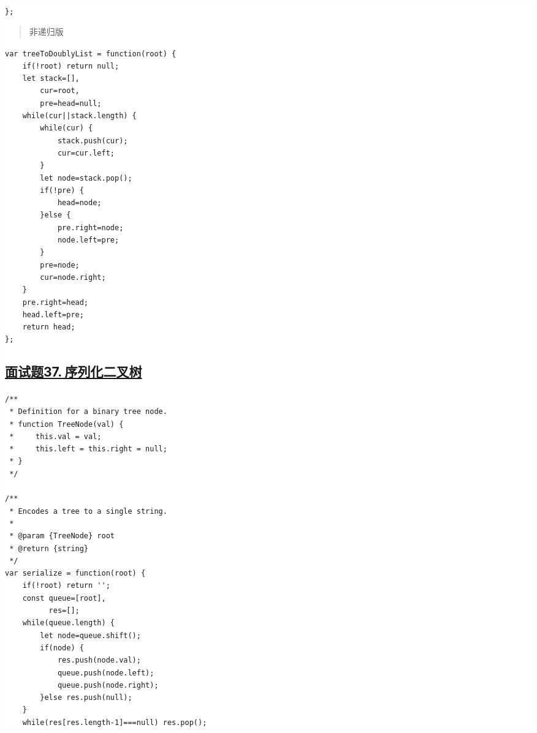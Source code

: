 ~~~JS
};
~~~

> 非递归版

~~~JS
var treeToDoublyList = function(root) {
    if(!root) return null;
    let stack=[],
        cur=root,
        pre=head=null;
    while(cur||stack.length) {
        while(cur) {
            stack.push(cur);
            cur=cur.left;
        }
        let node=stack.pop();
        if(!pre) {
            head=node;
        }else {
            pre.right=node;
            node.left=pre;
        }
        pre=node;
        cur=node.right;
    }
    pre.right=head;
    head.left=pre;
    return head;
};
~~~



## [面试题37. 序列化二叉树](https://leetcode-cn.com/problems/xu-lie-hua-er-cha-shu-lcof/)

~~~JS
/**
 * Definition for a binary tree node.
 * function TreeNode(val) {
 *     this.val = val;
 *     this.left = this.right = null;
 * }
 */

/**
 * Encodes a tree to a single string.
 *
 * @param {TreeNode} root
 * @return {string}
 */
var serialize = function(root) {
    if(!root) return '';
    const queue=[root],
          res=[];
    while(queue.length) {
        let node=queue.shift();
        if(node) {
            res.push(node.val);
            queue.push(node.left);
            queue.push(node.right);
        }else res.push(null);
    }
    while(res[res.length-1]===null) res.pop();
~~~